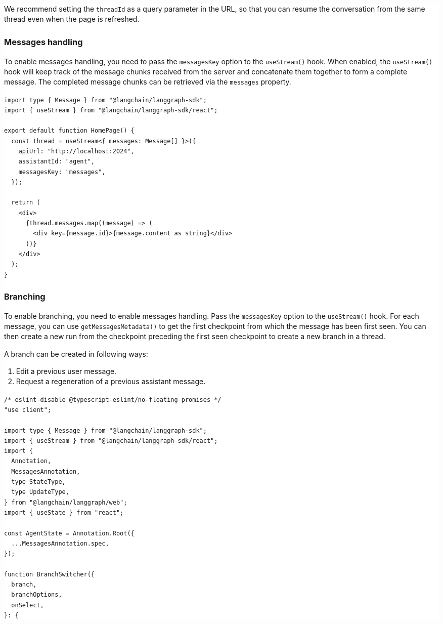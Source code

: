 We recommend setting the `threadId` as a query parameter in the URL, so that you can resume the conversation from the same thread even when the page is refreshed.

### Messages handling

To enable messages handling, you need to pass the `messagesKey` option to the `useStream()` hook. When enabled, the `useStream()` hook will keep track of the message chunks received from the server and concatenate them together to form a complete message. The completed message chunks can be retrieved via the `messages` property.

```tsx
import type { Message } from "@langchain/langgraph-sdk";
import { useStream } from "@langchain/langgraph-sdk/react";

export default function HomePage() {
  const thread = useStream<{ messages: Message[] }>({
    apiUrl: "http://localhost:2024",
    assistantId: "agent",
    messagesKey: "messages",
  });

  return (
    <div>
      {thread.messages.map((message) => (
        <div key={message.id}>{message.content as string}</div>
      ))}
    </div>
  );
}
```

### Branching

To enable branching, you need to enable messages handling. Pass the `messagesKey` option to the `useStream()` hook. For each message, you can use `getMessagesMetadata()` to get the first checkpoint from which the message has been first seen. You can then create a new run from the checkpoint preceding the first seen checkpoint to create a new branch in a thread.

A branch can be created in following ways:

1. Edit a previous user message.
2. Request a regeneration of a previous assistant message.

```tsx
/* eslint-disable @typescript-eslint/no-floating-promises */
"use client";

import type { Message } from "@langchain/langgraph-sdk";
import { useStream } from "@langchain/langgraph-sdk/react";
import {
  Annotation,
  MessagesAnnotation,
  type StateType,
  type UpdateType,
} from "@langchain/langgraph/web";
import { useState } from "react";

const AgentState = Annotation.Root({
  ...MessagesAnnotation.spec,
});

function BranchSwitcher({
  branch,
  branchOptions,
  onSelect,
}: {
```